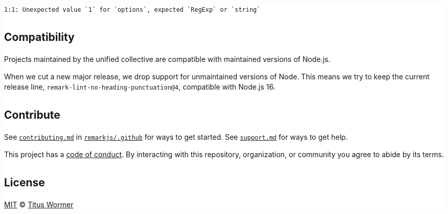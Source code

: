 ```text
1:1: Unexpected value `1` for `options`, expected `RegExp` or `string`
```

## Compatibility

Projects maintained by the unified collective are compatible with maintained
versions of Node.js.

When we cut a new major release, we drop support for unmaintained versions of
Node.
This means we try to keep the current release line,
`remark-lint-no-heading-punctuation@4`,
compatible with Node.js 16.

## Contribute

See [`contributing.md`][github-dotfiles-contributing] in [`remarkjs/.github`][github-dotfiles-health] for ways
to get started.
See [`support.md`][github-dotfiles-support] for ways to get help.

This project has a [code of conduct][github-dotfiles-coc].
By interacting with this repository, organization, or community you agree to
abide by its terms.

## License

[MIT][file-license] © [Titus Wormer][author]

[api-remark-lint-no-heading-punctuation]: #unifieduseremarklintnoheadingpunctuation-options

[author]: https://wooorm.com

[badge-build-image]: https://github.com/remarkjs/remark-lint/workflows/main/badge.svg

[badge-build-url]: https://github.com/remarkjs/remark-lint/actions

[badge-chat-image]: https://img.shields.io/badge/chat-discussions-success.svg

[badge-chat-url]: https://github.com/remarkjs/remark/discussions

[badge-coverage-image]: https://img.shields.io/codecov/c/github/remarkjs/remark-lint.svg

[badge-coverage-url]: https://codecov.io/github/remarkjs/remark-lint

[badge-downloads-image]: https://img.shields.io/npm/dm/remark-lint-no-heading-punctuation.svg

[badge-downloads-url]: https://www.npmjs.com/package/remark-lint-no-heading-punctuation

[badge-funding-backers-image]: https://opencollective.com/unified/backers/badge.svg

[badge-funding-sponsors-image]: https://opencollective.com/unified/sponsors/badge.svg

[badge-funding-url]: https://opencollective.com/unified

[badge-size-image]: https://img.shields.io/bundlejs/size/remark-lint-no-heading-punctuation

[badge-size-url]: https://bundlejs.com/?q=remark-lint-no-heading-punctuation

[esm-sh]: https://esm.sh

[file-license]: https://github.com/remarkjs/remark-lint/blob/main/license

[github-dotfiles-coc]: https://github.com/remarkjs/.github/blob/main/code-of-conduct.md

[github-dotfiles-contributing]: https://github.com/remarkjs/.github/blob/main/contributing.md

[github-dotfiles-health]: https://github.com/remarkjs/.github

[github-dotfiles-support]: https://github.com/remarkjs/.github/blob/main/support.md

[github-gist-esm]: https://gist.github.com/sindresorhus/a39789f98801d908bbc7ff3ecc99d99c

[github-remark-lint]: https://github.com/remarkjs/remark-lint

[github-remark-mdx]: https://mdxjs.com/packages/remark-mdx/

[github-unified-transformer]: https://github.com/unifiedjs/unified#transformer

[npm-install]: https://docs.npmjs.com/cli/install

[typescript]: https://www.typescriptlang.org

